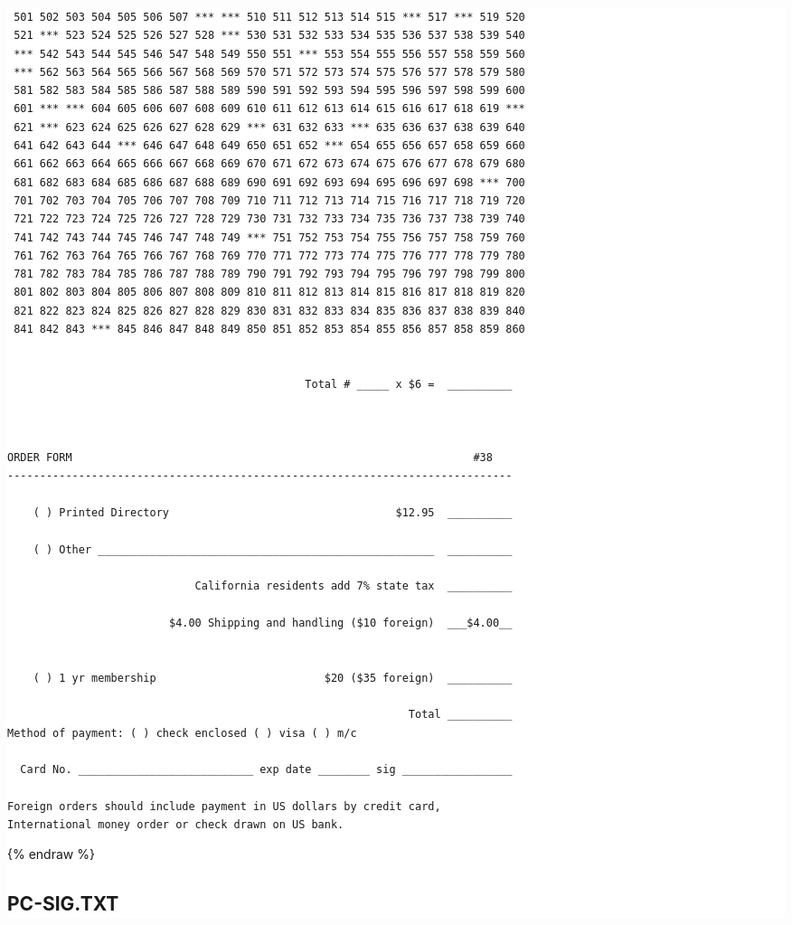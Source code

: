 ```
 501 502 503 504 505 506 507 *** *** 510 511 512 513 514 515 *** 517 *** 519 520
 521 *** 523 524 525 526 527 528 *** 530 531 532 533 534 535 536 537 538 539 540
 *** 542 543 544 545 546 547 548 549 550 551 *** 553 554 555 556 557 558 559 560
 *** 562 563 564 565 566 567 568 569 570 571 572 573 574 575 576 577 578 579 580
 581 582 583 584 585 586 587 588 589 590 591 592 593 594 595 596 597 598 599 600
 601 *** *** 604 605 606 607 608 609 610 611 612 613 614 615 616 617 618 619 ***
 621 *** 623 624 625 626 627 628 629 *** 631 632 633 *** 635 636 637 638 639 640
 641 642 643 644 *** 646 647 648 649 650 651 652 *** 654 655 656 657 658 659 660
 661 662 663 664 665 666 667 668 669 670 671 672 673 674 675 676 677 678 679 680
 681 682 683 684 685 686 687 688 689 690 691 692 693 694 695 696 697 698 *** 700
 701 702 703 704 705 706 707 708 709 710 711 712 713 714 715 716 717 718 719 720
 721 722 723 724 725 726 727 728 729 730 731 732 733 734 735 736 737 738 739 740
 741 742 743 744 745 746 747 748 749 *** 751 752 753 754 755 756 757 758 759 760
 761 762 763 764 765 766 767 768 769 770 771 772 773 774 775 776 777 778 779 780
 781 782 783 784 785 786 787 788 789 790 791 792 793 794 795 796 797 798 799 800
 801 802 803 804 805 806 807 808 809 810 811 812 813 814 815 816 817 818 819 820
 821 822 823 824 825 826 827 828 829 830 831 832 833 834 835 836 837 838 839 840
 841 842 843 *** 845 846 847 848 849 850 851 852 853 854 855 856 857 858 859 860
 
 
                                              Total # _____ x $6 =  __________

 
 
ORDER FORM                                                              #38
------------------------------------------------------------------------------
 
    ( ) Printed Directory                                   $12.95  __________
 
    ( ) Other ____________________________________________________  __________
 
                             California residents add 7% state tax  __________
 
                         $4.00 Shipping and handling ($10 foreign)  ___$4.00__
 
 
    ( ) 1 yr membership                          $20 ($35 foreign)  __________
 
                                                              Total __________
Method of payment: ( ) check enclosed ( ) visa ( ) m/c
 
  Card No. ___________________________ exp date ________ sig _________________
 
Foreign orders should include payment in US dollars by credit card,
International money order or check drawn on US bank.
```
{% endraw %}

## PC-SIG.TXT
